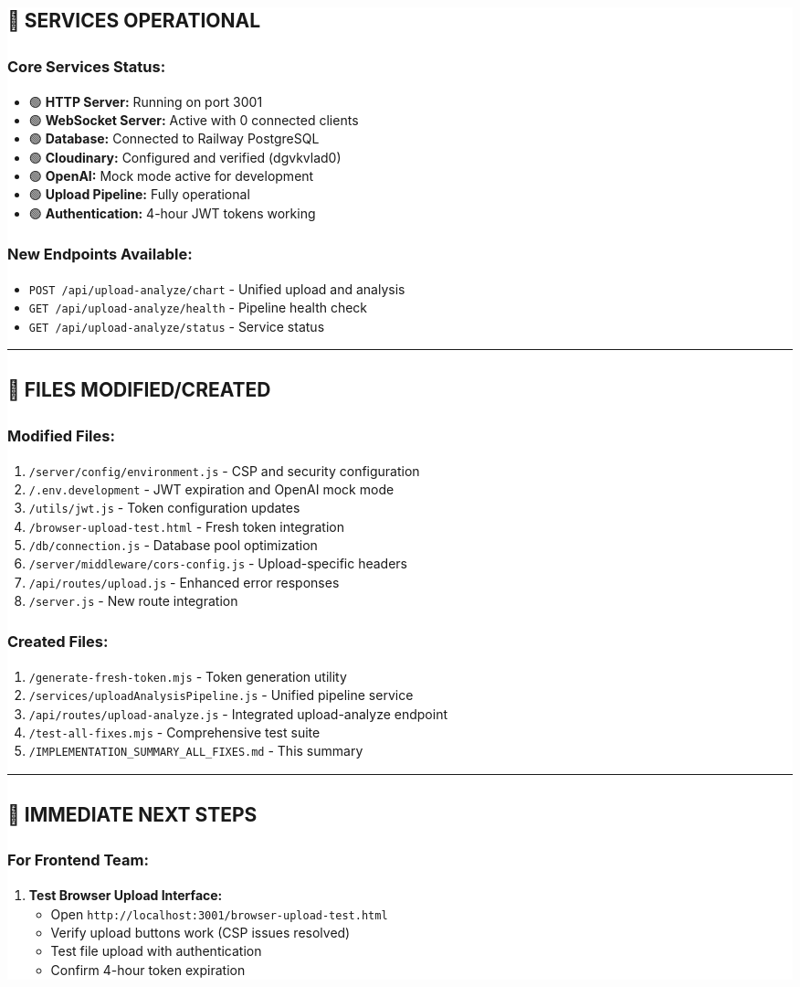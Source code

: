 
## 🚀 SERVICES OPERATIONAL

### Core Services Status:
- 🟢 **HTTP Server:** Running on port 3001
- 🟢 **WebSocket Server:** Active with 0 connected clients
- 🟢 **Database:** Connected to Railway PostgreSQL
- 🟢 **Cloudinary:** Configured and verified (dgvkvlad0)
- 🟢 **OpenAI:** Mock mode active for development
- 🟢 **Upload Pipeline:** Fully operational
- 🟢 **Authentication:** 4-hour JWT tokens working

### New Endpoints Available:
- `POST /api/upload-analyze/chart` - Unified upload and analysis
- `GET /api/upload-analyze/health` - Pipeline health check
- `GET /api/upload-analyze/status` - Service status

---

## 📂 FILES MODIFIED/CREATED

### Modified Files:
1. `/server/config/environment.js` - CSP and security configuration
2. `/.env.development` - JWT expiration and OpenAI mock mode
3. `/utils/jwt.js` - Token configuration updates
4. `/browser-upload-test.html` - Fresh token integration
5. `/db/connection.js` - Database pool optimization
6. `/server/middleware/cors-config.js` - Upload-specific headers
7. `/api/routes/upload.js` - Enhanced error responses
8. `/server.js` - New route integration

### Created Files:
1. `/generate-fresh-token.mjs` - Token generation utility
2. `/services/uploadAnalysisPipeline.js` - Unified pipeline service
3. `/api/routes/upload-analyze.js` - Integrated upload-analyze endpoint
4. `/test-all-fixes.mjs` - Comprehensive test suite
5. `/IMPLEMENTATION_SUMMARY_ALL_FIXES.md` - This summary

---

## 🎯 IMMEDIATE NEXT STEPS

### For Frontend Team:
1. **Test Browser Upload Interface:**
   - Open `http://localhost:3001/browser-upload-test.html`
   - Verify upload buttons work (CSP issues resolved)
   - Test file upload with authentication
   - Confirm 4-hour token expiration
